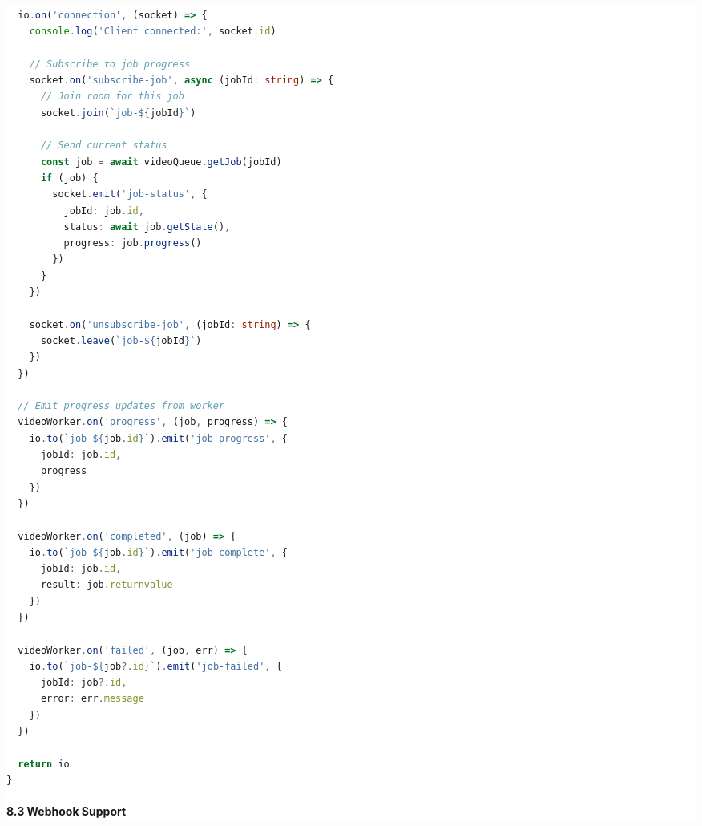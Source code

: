 ```typescript
  io.on('connection', (socket) => {
    console.log('Client connected:', socket.id)

    // Subscribe to job progress
    socket.on('subscribe-job', async (jobId: string) => {
      // Join room for this job
      socket.join(`job-${jobId}`)

      // Send current status
      const job = await videoQueue.getJob(jobId)
      if (job) {
        socket.emit('job-status', {
          jobId: job.id,
          status: await job.getState(),
          progress: job.progress()
        })
      }
    })

    socket.on('unsubscribe-job', (jobId: string) => {
      socket.leave(`job-${jobId}`)
    })
  })

  // Emit progress updates from worker
  videoWorker.on('progress', (job, progress) => {
    io.to(`job-${job.id}`).emit('job-progress', {
      jobId: job.id,
      progress
    })
  })

  videoWorker.on('completed', (job) => {
    io.to(`job-${job.id}`).emit('job-complete', {
      jobId: job.id,
      result: job.returnvalue
    })
  })

  videoWorker.on('failed', (job, err) => {
    io.to(`job-${job?.id}`).emit('job-failed', {
      jobId: job?.id,
      error: err.message
    })
  })

  return io
}
```

#### 8.3 Webhook Support
